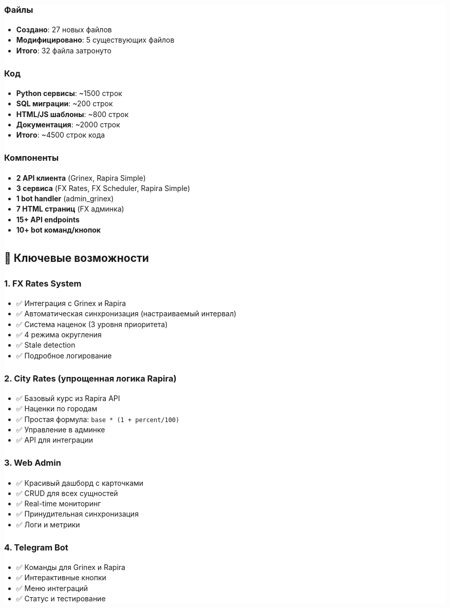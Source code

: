 ### Файлы
- **Создано**: 27 новых файлов
- **Модифицировано**: 5 существующих файлов
- **Итого**: 32 файла затронуто

### Код
- **Python сервисы**: ~1500 строк
- **SQL миграции**: ~200 строк
- **HTML/JS шаблоны**: ~800 строк
- **Документация**: ~2000 строк
- **Итого**: ~4500 строк кода

### Компоненты
- **2 API клиента** (Grinex, Rapira Simple)
- **3 сервиса** (FX Rates, FX Scheduler, Rapira Simple)
- **1 bot handler** (admin_grinex)
- **7 HTML страниц** (FX админка)
- **15+ API endpoints**
- **10+ bot команд/кнопок**

## 🌟 Ключевые возможности

### 1. FX Rates System
- ✅ Интеграция с Grinex и Rapira
- ✅ Автоматическая синхронизация (настраиваемый интервал)
- ✅ Система наценок (3 уровня приоритета)
- ✅ 4 режима округления
- ✅ Stale detection
- ✅ Подробное логирование

### 2. City Rates (упрощенная логика Rapira)
- ✅ Базовый курс из Rapira API
- ✅ Наценки по городам
- ✅ Простая формула: `base * (1 + percent/100)`
- ✅ Управление в админке
- ✅ API для интеграции

### 3. Web Admin
- ✅ Красивый дашборд с карточками
- ✅ CRUD для всех сущностей
- ✅ Real-time мониторинг
- ✅ Принудительная синхронизация
- ✅ Логи и метрики

### 4. Telegram Bot
- ✅ Команды для Grinex и Rapira
- ✅ Интерактивные кнопки
- ✅ Меню интеграций
- ✅ Статус и тестирование

